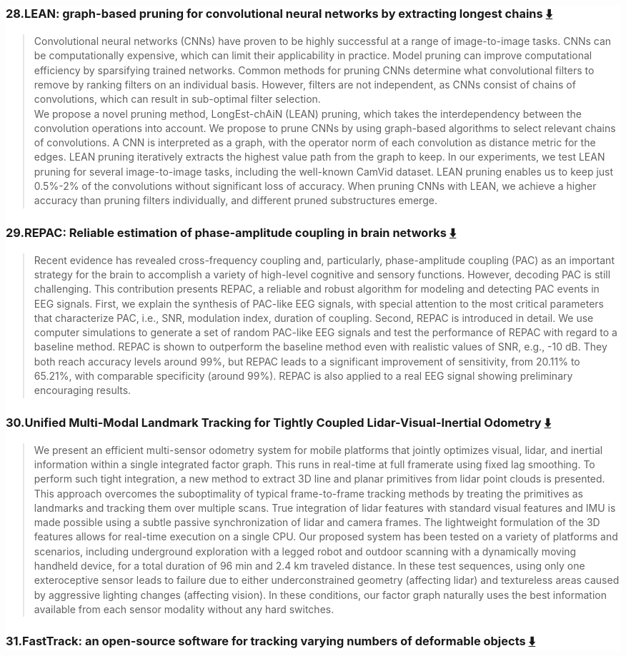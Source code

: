 ### 28.LEAN: graph-based pruning for convolutional neural networks by extracting longest chains  [ :arrow_down: ](https://arxiv.org/pdf/2011.06923.pdf)
>  Convolutional neural networks (CNNs) have proven to be highly successful at a range of image-to-image tasks. CNNs can be computationally expensive, which can limit their applicability in practice. Model pruning can improve computational efficiency by sparsifying trained networks. Common methods for pruning CNNs determine what convolutional filters to remove by ranking filters on an individual basis. However, filters are not independent, as CNNs consist of chains of convolutions, which can result in sub-optimal filter selection. <br>We propose a novel pruning method, LongEst-chAiN (LEAN) pruning, which takes the interdependency between the convolution operations into account. We propose to prune CNNs by using graph-based algorithms to select relevant chains of convolutions. A CNN is interpreted as a graph, with the operator norm of each convolution as distance metric for the edges. LEAN pruning iteratively extracts the highest value path from the graph to keep. In our experiments, we test LEAN pruning for several image-to-image tasks, including the well-known CamVid dataset. LEAN pruning enables us to keep just 0.5%-2% of the convolutions without significant loss of accuracy. When pruning CNNs with LEAN, we achieve a higher accuracy than pruning filters individually, and different pruned substructures emerge.      
### 29.REPAC: Reliable estimation of phase-amplitude coupling in brain networks  [ :arrow_down: ](https://arxiv.org/pdf/2011.06878.pdf)
>  Recent evidence has revealed cross-frequency coupling and, particularly, phase-amplitude coupling (PAC) as an important strategy for the brain to accomplish a variety of high-level cognitive and sensory functions. However, decoding PAC is still challenging. This contribution presents REPAC, a reliable and robust algorithm for modeling and detecting PAC events in EEG signals. First, we explain the synthesis of PAC-like EEG signals, with special attention to the most critical parameters that characterize PAC, i.e., SNR, modulation index, duration of coupling. Second, REPAC is introduced in detail. We use computer simulations to generate a set of random PAC-like EEG signals and test the performance of REPAC with regard to a baseline method. REPAC is shown to outperform the baseline method even with realistic values of SNR, e.g., -10 dB. They both reach accuracy levels around 99%, but REPAC leads to a significant improvement of sensitivity, from 20.11% to 65.21%, with comparable specificity (around 99%). REPAC is also applied to a real EEG signal showing preliminary encouraging results.      
### 30.Unified Multi-Modal Landmark Tracking for Tightly Coupled Lidar-Visual-Inertial Odometry  [ :arrow_down: ](https://arxiv.org/pdf/2011.06838.pdf)
>  We present an efficient multi-sensor odometry system for mobile platforms that jointly optimizes visual, lidar, and inertial information within a single integrated factor graph. This runs in real-time at full framerate using fixed lag smoothing. To perform such tight integration, a new method to extract 3D line and planar primitives from lidar point clouds is presented. This approach overcomes the suboptimality of typical frame-to-frame tracking methods by treating the primitives as landmarks and tracking them over multiple scans. True integration of lidar features with standard visual features and IMU is made possible using a subtle passive synchronization of lidar and camera frames. The lightweight formulation of the 3D features allows for real-time execution on a single CPU. Our proposed system has been tested on a variety of platforms and scenarios, including underground exploration with a legged robot and outdoor scanning with a dynamically moving handheld device, for a total duration of 96 min and 2.4 km traveled distance. In these test sequences, using only one exteroceptive sensor leads to failure due to either underconstrained geometry (affecting lidar) and textureless areas caused by aggressive lighting changes (affecting vision). In these conditions, our factor graph naturally uses the best information available from each sensor modality without any hard switches.      
### 31.FastTrack: an open-source software for tracking varying numbers of deformable objects  [ :arrow_down: ](https://arxiv.org/pdf/2011.06837.pdf)